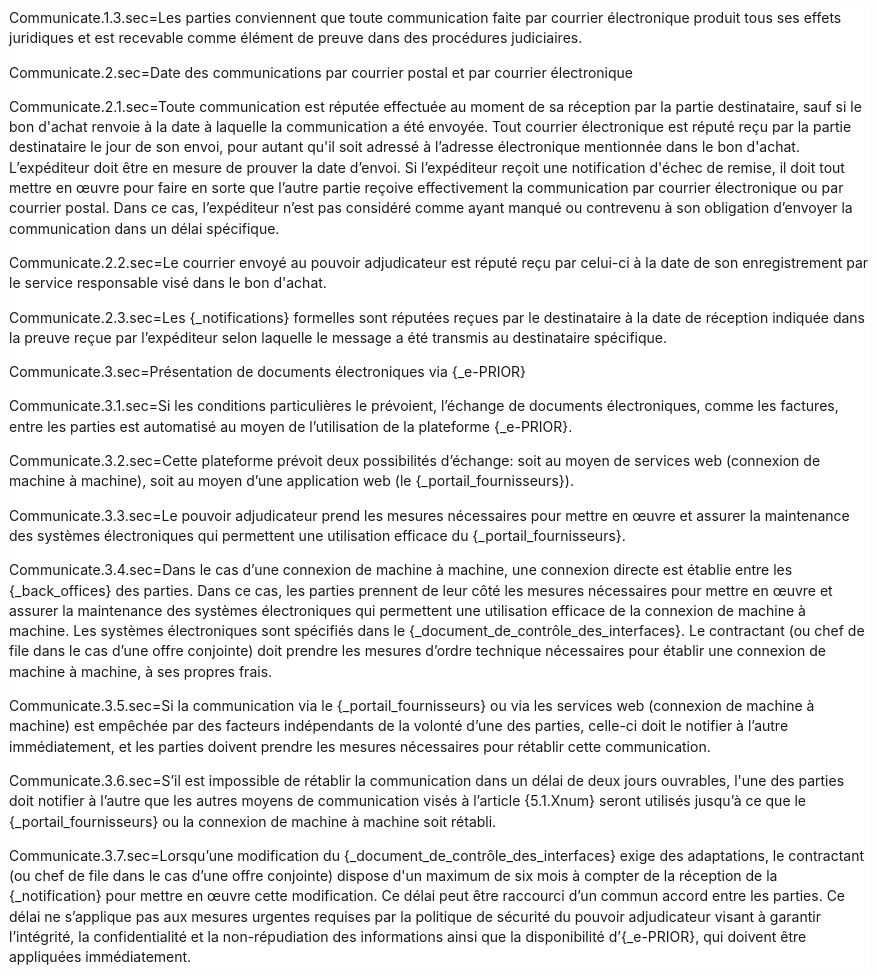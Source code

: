 Communicate.1.3.sec=Les parties conviennent que toute communication faite par courrier électronique produit tous ses effets juridiques et est recevable comme élément de preuve dans des procédures judiciaires.

Communicate.2.sec=Date des communications par courrier postal et par courrier électronique

Communicate.2.1.sec=Toute communication est réputée effectuée au moment de sa réception par la partie destinataire, sauf si le bon d'achat renvoie à la date à laquelle la communication a été envoyée. Tout courrier électronique est réputé reçu par la partie destinataire le jour de son envoi, pour autant qu'il soit adressé à l’adresse électronique mentionnée dans le bon d'achat. L’expéditeur doit être en mesure de prouver la date d’envoi. Si l’expéditeur reçoit une notification d'échec de remise, il doit tout mettre en œuvre pour faire en sorte que l’autre partie reçoive effectivement la communication par courrier électronique ou par courrier postal. Dans ce cas, l’expéditeur n’est pas considéré comme ayant manqué ou contrevenu à son obligation d’envoyer la communication dans un délai spécifique.

Communicate.2.2.sec=Le courrier envoyé au pouvoir adjudicateur est réputé reçu par celui-ci à la date de son enregistrement par le service responsable visé dans le bon d'achat.

Communicate.2.3.sec=Les {_notifications} formelles sont réputées reçues par le destinataire à la date de réception indiquée dans la preuve reçue par l’expéditeur selon laquelle le message a été transmis au destinataire spécifique.

Communicate.3.sec=Présentation de documents électroniques via {_e-PRIOR}

Communicate.3.1.sec=Si les conditions particulières le prévoient, l’échange de documents électroniques, comme les factures, entre les parties est automatisé au moyen de l’utilisation de la plateforme {_e-PRIOR}.

Communicate.3.2.sec=Cette plateforme prévoit deux possibilités d’échange: soit au moyen de services web (connexion de machine à machine), soit au moyen d’une application web (le {_portail_fournisseurs}).

Communicate.3.3.sec=Le pouvoir adjudicateur prend les mesures nécessaires pour mettre en œuvre et assurer la maintenance des systèmes électroniques qui permettent une utilisation efficace du {_portail_fournisseurs}.

Communicate.3.4.sec=Dans le cas d’une connexion de machine à machine, une connexion directe est établie entre les {_back_offices} des parties. Dans ce cas, les parties prennent de leur côté les mesures nécessaires pour mettre en œuvre et assurer la maintenance des systèmes électroniques qui permettent une utilisation efficace de la connexion de machine à machine. Les systèmes électroniques sont spécifiés dans le {_document_de_contrôle_des_interfaces}. Le contractant (ou chef de file dans le cas d’une offre conjointe) doit prendre les mesures d’ordre technique nécessaires pour établir une connexion de machine à machine, à ses propres frais.

Communicate.3.5.sec=Si la communication via le {_portail_fournisseurs} ou via les services web (connexion de machine à machine) est empêchée par des facteurs indépendants de la volonté d’une des parties, celle-ci doit le notifier à l’autre immédiatement, et les parties doivent prendre les mesures nécessaires pour rétablir cette communication.

Communicate.3.6.sec=S’il est impossible de rétablir la communication dans un délai de deux jours ouvrables, l'une des parties doit notifier à l’autre que les autres moyens de communication visés à l’article {5.1.Xnum} seront utilisés jusqu’à ce que le {_portail_fournisseurs} ou la connexion de machine à machine soit rétabli.

Communicate.3.7.sec=Lorsqu’une modification du {_document_de_contrôle_des_interfaces} exige des adaptations, le contractant (ou chef de file dans le cas d’une offre conjointe) dispose d'un maximum de six mois à compter de la réception de la {_notification} pour mettre en œuvre cette modification. Ce délai peut être raccourci d’un commun accord entre les parties. Ce délai ne s’applique pas aux mesures urgentes requises par la politique de sécurité du pouvoir adjudicateur visant à garantir l’intégrité, la confidentialité et la non-répudiation des informations ainsi que la disponibilité d’{_e-PRIOR}, qui doivent être appliquées immédiatement.

